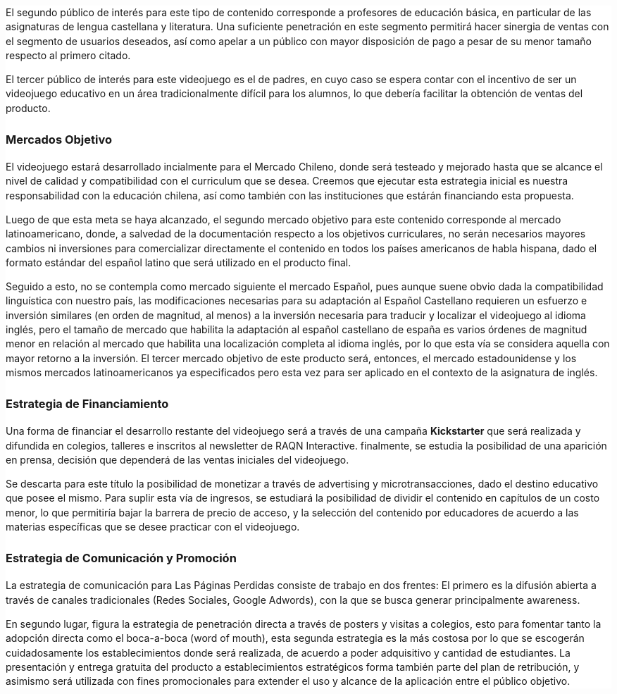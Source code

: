 El segundo público de interés para este tipo de contenido corresponde a profesores de educación básica, en particular de las asignaturas de lengua castellana y literatura. Una suficiente penetración en este segmento permitirá hacer sinergia de ventas con el segmento de usuarios deseados, así como apelar a un público con mayor disposición de pago a pesar de su menor tamaño respecto al primero citado.

El tercer público de interés para este videojuego es el de padres, en cuyo caso se espera contar con el incentivo de ser un videojuego educativo en un área tradicionalmente difícil para los alumnos, lo que debería facilitar la obtención de ventas del producto.

### Mercados Objetivo

El videojuego estará desarrollado incialmente para el Mercado Chileno, donde será testeado y mejorado hasta que se alcance el nivel de calidad y compatibilidad con el curriculum que se desea. Creemos que ejecutar esta estrategia inicial es nuestra responsabilidad con la educación chilena, así como también con las instituciones que estárán financiando esta propuesta. 

Luego de que esta meta se haya alcanzado, el segundo mercado objetivo para este contenido corresponde al mercado latinoamericano, donde, a salvedad de la documentación respecto a los objetivos curriculares, no serán necesarios mayores cambios ni inversiones para comercializar directamente el contenido en todos los países americanos de habla hispana, dado el formato estándar del español latino que será utilizado en el producto final.

Seguido a esto, no se contempla como mercado siguiente el mercado Español, pues aunque suene obvio dada la compatibilidad linguística con nuestro país, las modificaciones necesarias para su adaptación al Español Castellano requieren un esfuerzo e inversión similares (en orden de magnitud, al menos) a la inversión necesaria para traducir y localizar el videojuego al idioma inglés, pero el tamaño de mercado que habilita la adaptación al español castellano de españa es varios órdenes de magnitud menor en relación al mercado que habilita una localización completa al idioma inglés, por lo que esta vía se considera aquella con mayor retorno a la inversión. El tercer mercado objetivo de este producto será, entonces, el mercado estadounidense y los mismos mercados latinoamericanos ya especificados pero esta vez para ser aplicado en el contexto de la asignatura de inglés.

### Estrategia de Financiamiento

Una forma de financiar el desarrollo restante del videojuego será a través de una campaña **Kickstarter** que será realizada y difundida en colegios, talleres e inscritos al newsletter de RAQN Interactive. finalmente, se estudia la posibilidad de una aparición en prensa, decisión que dependerá de las ventas iniciales del videojuego.

Se descarta para este título la posibilidad de monetizar a través de advertising y microtransacciones, dado el destino educativo que posee el mismo. Para suplir esta vía de ingresos, se estudiará la posibilidad de dividir el contenido en capítulos de un costo menor, lo que permitiría bajar la barrera de precio de acceso, y la selección del contenido por educadores de acuerdo a las materias específicas que se desee practicar con el videojuego.

### Estrategia de Comunicación y Promoción

La estrategia de comunicación para Las Páginas Perdidas consiste de trabajo en dos frentes: El primero es la difusión abierta a través de canales tradicionales (Redes Sociales, Google Adwords), con la que se busca generar principalmente awareness.

En segundo lugar, figura la estrategia de penetración directa a través de posters y visitas a colegios, esto para fomentar tanto la adopción directa como el boca-a-boca (word of mouth), esta segunda estrategia es la más costosa por lo que se escogerán cuidadosamente los establecimientos donde será realizada, de acuerdo a poder adquisitivo y cantidad de estudiantes. La presentación y entrega gratuita del producto a establecimientos estratégicos forma también parte del plan de retribución, y asimismo será utilizada con fines promocionales para extender el uso y alcance de la aplicación entre el público objetivo.
